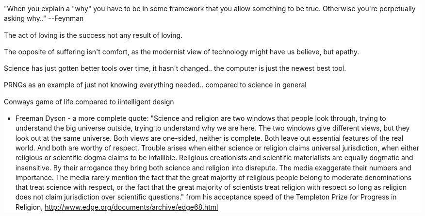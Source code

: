 "When you explain a "why" you have to be in some framework that you allow something to be true.  Otherwise you're perpetually asking why.." --Feynman

The act of loving is the success not any result of loving.

The opposite of suffering isn't comfort, as the modernist view of technology might have us believe, but apathy.





Science has just gotten better tools over time, it hasn't changed.. the computer is just the newest best tool.

PRNGs as an example of just not knowing everything needed.. compared to science in general

Conways game of life compared to iintelligent design



* Freeman Dyson - a more complete quote: "Science and religion are two windows that people look through, trying to understand the big universe outside, trying to understand why we are here. The two windows give different views, but they look out at the same universe. Both views are one-sided, neither is complete. Both leave out essential features of the real world. And both are worthy of respect. Trouble arises when either science or religion claims universal jurisdiction, when either religious or scientific dogma claims to be infallible. Religious creationists and scientific materialists are equally dogmatic and insensitive. By their arrogance they bring both science and religion into disrepute. The media exaggerate their numbers and importance. The media rarely mention the fact that the great majority of religious people belong to moderate denominations that treat science with respect, or the fact that the great majority of scientists treat religion with respect so long as religion does not claim jurisdiction over scientific questions." from his acceptance speed of the Templeton Prize for Progress in Religion, http://www.edge.org/documents/archive/edge68.html
